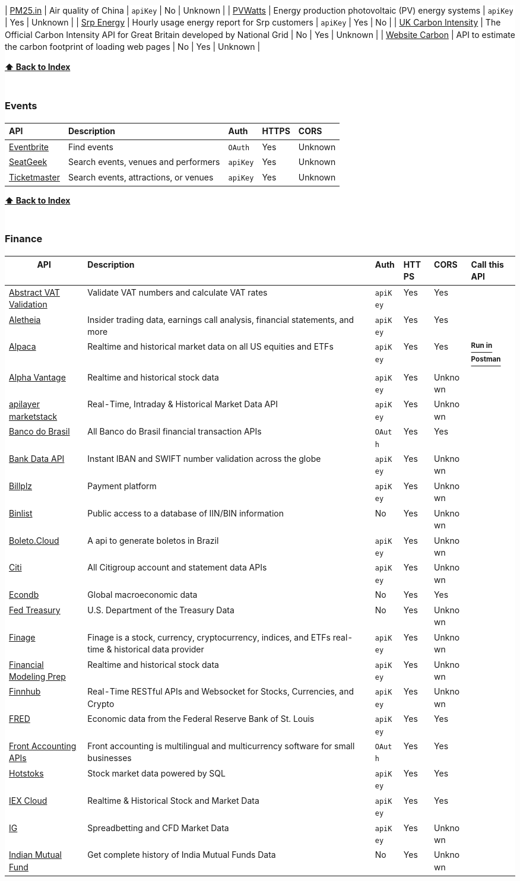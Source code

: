 | [PM25.in](http://www.pm25.in/api_doc) | Air quality of China | `apiKey` | No | Unknown |
| [PVWatts](https://developer.nrel.gov/docs/solar/pvwatts/v6/) | Energy production photovoltaic (PV) energy systems | `apiKey` | Yes | Unknown |
| [Srp Energy](https://srpenergy-api-client-python.readthedocs.io/en/latest/api.html) | Hourly usage energy report for Srp customers | `apiKey` | Yes | No |
| [UK Carbon Intensity](https://carbon-intensity.github.io/api-definitions/#carbon-intensity-api-v1-0-0) | The Official Carbon Intensity API for Great Britain developed by National Grid | No | Yes | Unknown |
| [Website Carbon](https://api.websitecarbon.com/) | API to estimate the carbon footprint of loading web pages | No | Yes | Unknown |

**[⬆ Back to Index](#index)**
<br >
<br >
### Events
API | Description | Auth | HTTPS | CORS |
|:---|:---|:---|:---|:---|
| [Eventbrite](https://www.eventbrite.com/platform/api/) | Find events | `OAuth` | Yes | Unknown |
| [SeatGeek](https://platform.seatgeek.com/) | Search events, venues and performers | `apiKey` | Yes | Unknown |
| [Ticketmaster](http://developer.ticketmaster.com/products-and-docs/apis/getting-started/) | Search events, attractions, or venues | `apiKey` | Yes | Unknown |

**[⬆ Back to Index](#index)**
<br >
<br >
### Finance
API | Description | Auth | HTTPS | CORS | Call this API |
|---|:---|:---|:---|:---|:---|
| [Abstract VAT Validation](https://www.abstractapi.com/vat-validation-rates-api) | Validate VAT numbers and calculate VAT rates | `apiKey` | Yes | Yes | |
| [Aletheia](https://aletheiaapi.com/) | Insider trading data, earnings call analysis, financial statements, and more | `apiKey` | Yes | Yes | |
| [Alpaca](https://alpaca.markets/docs/api-documentation/api-v2/market-data/alpaca-data-api-v2/) | Realtime and historical market data on all US equities and ETFs | `apiKey` | Yes | Yes | [<sup>**Run in Postman**</sup>](https://god.gw.postman.com/run-collection/25426789-2b2bad08-88f4-443d-8d8c-250e3470bd25?action=collection%2Ffork&source=rip_markdown&collection-url=entityId%3D25426789-2b2bad08-88f4-443d-8d8c-250e3470bd25%26entityType%3Dcollection%26workspaceId%3De4d9a7d3-b961-474e-a054-51861ed481f6) |
| [Alpha Vantage](https://www.alphavantage.co/) | Realtime and historical stock data | `apiKey` | Yes | Unknown | |
| [apilayer marketstack](https://marketstack.com/) | Real-Time, Intraday & Historical Market Data API | `apiKey` | Yes | Unknown | |
| [Banco do Brasil](https://developers.bb.com.br/home) | All Banco do Brasil financial transaction APIs | `OAuth` | Yes | Yes | |
| [Bank Data API](https://apilayer.com/marketplace/bank_data-api) | Instant IBAN and SWIFT number validation across the globe | `apiKey` | Yes | Unknown | |
| [Billplz](https://www.billplz.com/api) | Payment platform | `apiKey` | Yes | Unknown | |
| [Binlist](https://binlist.net/) | Public access to a database of IIN/BIN information | No | Yes | Unknown | |
| [Boleto.Cloud](https://boleto.cloud/) | A api to generate boletos in Brazil | `apiKey` | Yes | Unknown | |
| [Citi](https://sandbox.developerhub.citi.com/api-catalog-list) | All Citigroup account and statement data APIs | `apiKey` | Yes | Unknown | |
| [Econdb](https://www.econdb.com/api/) | Global macroeconomic data | No | Yes | Yes | |
| [Fed Treasury](https://fiscaldata.treasury.gov/api-documentation/) | U.S. Department of the Treasury Data | No | Yes | Unknown | |
| [Finage](https://finage.co.uk) | Finage is a stock, currency, cryptocurrency, indices, and ETFs real-time & historical data provider | `apiKey` | Yes | Unknown | |
| [Financial Modeling Prep](https://site.financialmodelingprep.com/developer/docs) | Realtime and historical stock data | `apiKey` | Yes | Unknown | |
| [Finnhub](https://finnhub.io/docs/api) | Real-Time RESTful APIs and Websocket for Stocks, Currencies, and Crypto | `apiKey` | Yes | Unknown | |
| [FRED](https://fred.stlouisfed.org/docs/api/fred/) | Economic data from the Federal Reserve Bank of St. Louis | `apiKey` | Yes | Yes | |
| [Front Accounting APIs](https://frontaccounting.com/fawiki/index.php?n=Devel.SimpleAPIModule) | Front accounting is multilingual and multicurrency software for small businesses | `OAuth` | Yes | Yes | |
| [Hotstoks](https://hotstoks.com?utm_source=public-apis) | Stock market data powered by SQL | `apiKey` | Yes | Yes | |
| [IEX Cloud](https://iexcloud.io/docs/api/) | Realtime & Historical Stock and Market Data | `apiKey` | Yes | Yes | |
| [IG](https://labs.ig.com/gettingstarted) | Spreadbetting and CFD Market Data | `apiKey` | Yes | Unknown | |
| [Indian Mutual Fund](https://www.mfapi.in/) | Get complete history of India Mutual Funds Data | No | Yes | Unknown | |